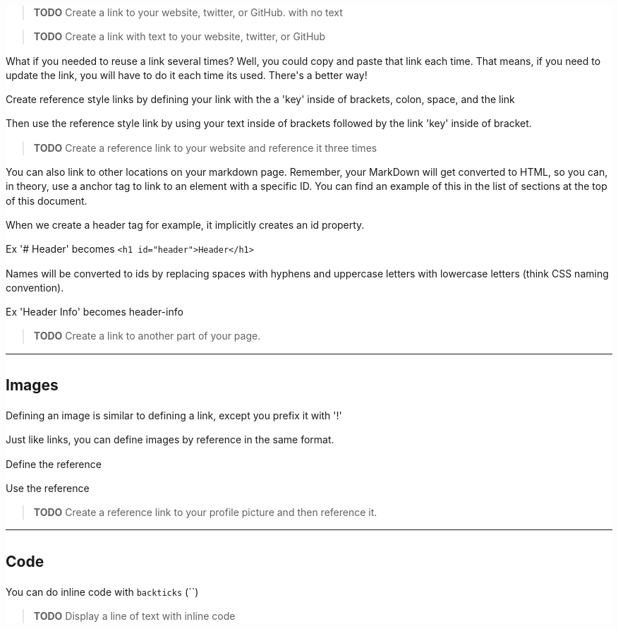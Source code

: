
> **TODO** Create a link to your website, twitter, or GitHub. with no text

> **TODO** Create a link with text to your website, twitter, or GitHub

What if you needed to reuse a link several times?  Well, you could copy and paste that link each time.  That means, if you need to update the link, you will have to do it each time its used.  There's a better way!

Create reference style links by defining your link with the a 'key' inside of brackets, colon, space, and the link



Then use the reference style link by using your text inside of brackets followed by the link 'key' inside of bracket.



> **TODO** Create a reference link to your website and reference it three times

You can also link to other locations on your markdown page.  Remember, your MarkDown will get converted to HTML, so you can, in theory, use a anchor tag to link to an element with a specific ID.  You can find an example of this in the list of sections at the top of this document.

When we create a header tag for example, it implicitly creates an id property.

Ex '# Header' becomes `<h1 id="header">Header</h1>`

Names will be converted to ids by replacing spaces with hyphens and uppercase letters with lowercase letters (think CSS naming convention).

Ex 'Header Info' becomes header-info

> **TODO** Create a link to another part of your page.


---

## Images

Defining an image is similar to defining a link, except you prefix it with '!'



Just like links, you can define images by reference in the same format.

Define the reference



Use the reference



> **TODO** Create a reference link to your profile picture and then reference it.

---

## Code

You can do inline code with `backticks` (``)

> **TODO** Display a line of text with inline code
